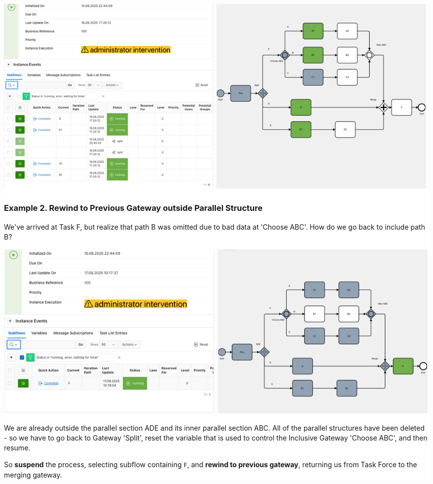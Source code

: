 ![Resuming the process, we now have paths A and B...](/assets/images/rewind-prev-gw-ex1-after-resume.png)



### Example 2. Rewind to Previous Gateway outside Parallel Structure

We've arrived at Task F, but realize that path B was omitted due to bad data at 'Choose ABC'.  How do we go back to include path B?

![Example 2 - starting state](/assets/images/rewind-prev-gw-ex2-starting.png)

We are already outside the parallel section ADE and its inner parallel section ABC.  All of the parallel structures have been deleted - so we have to go back to Gateway 'Split', reset the variable that is used to control the Inclusive Gateway 'Choose ABC', and then resume.

So **suspend** the process, selecting subflow containing `F`, and **rewind to previous gateway**, returning us from Task Force to the merging gateway.
